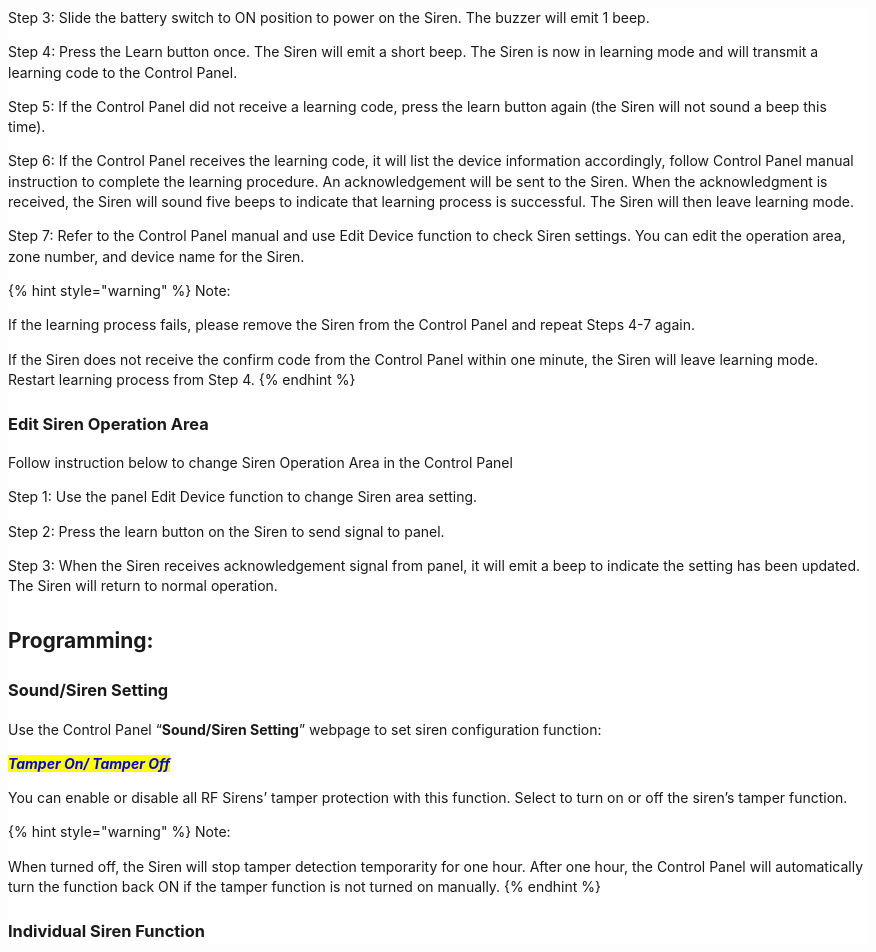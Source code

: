 Step 3: Slide the battery switch to ON position to power on the Siren. The buzzer will emit 1 beep.

Step 4: Press the Learn button once. The Siren will emit a short beep. The Siren is now in learning mode and will transmit a learning code to the Control Panel.

Step 5: If the Control Panel did not receive a learning code, press the learn button again (the Siren will not sound a beep this time).

Step 6: If the Control Panel receives the learning code, it will list the device information accordingly, follow Control Panel manual instruction to complete the learning procedure. An acknowledgement will be sent to the Siren. When the acknowledgment is received, the Siren will sound five beeps to indicate that learning process is successful. The Siren will then leave learning mode.

Step 7: Refer to the Control Panel manual and use Edit Device function to check Siren settings. You can edit the operation area, zone number, and device name for the Siren.

{% hint style="warning" %}
Note:

If the learning process fails, please remove the Siren from the Control Panel and repeat Steps 4-7 again.

If the Siren does not receive the confirm code from the Control Panel within one minute, the Siren will leave learning mode. Restart learning process from Step 4.
{% endhint %}

### **Edit Siren Operation Area**

Follow instruction below to change Siren Operation Area in the Control Panel

Step 1: Use the panel Edit Device function to change Siren area setting.

Step 2: Press the learn button on the Siren to send signal to panel.

Step 3: When the Siren receives acknowledgement signal from panel, it will emit a beep to indicate the setting has been updated. The Siren will return to normal operation.

## **Programming:**

### **Sound/Siren Setting**

Use the Control Panel “**Sound/Siren Setting**” webpage to set siren configuration function:

_<mark style="color:blue;">**Tamper On/ Tamper Off**</mark>_

You can enable or disable all RF Sirens’ tamper protection with this function. Select to turn on or off the siren’s tamper function.

{% hint style="warning" %}
Note:

When turned off, the Siren will stop tamper detection temporarity for one hour. After one hour, the Control Panel will automatically turn the function back ON if the tamper function is not turned on manually.
{% endhint %}

### **Individual Siren Function**
